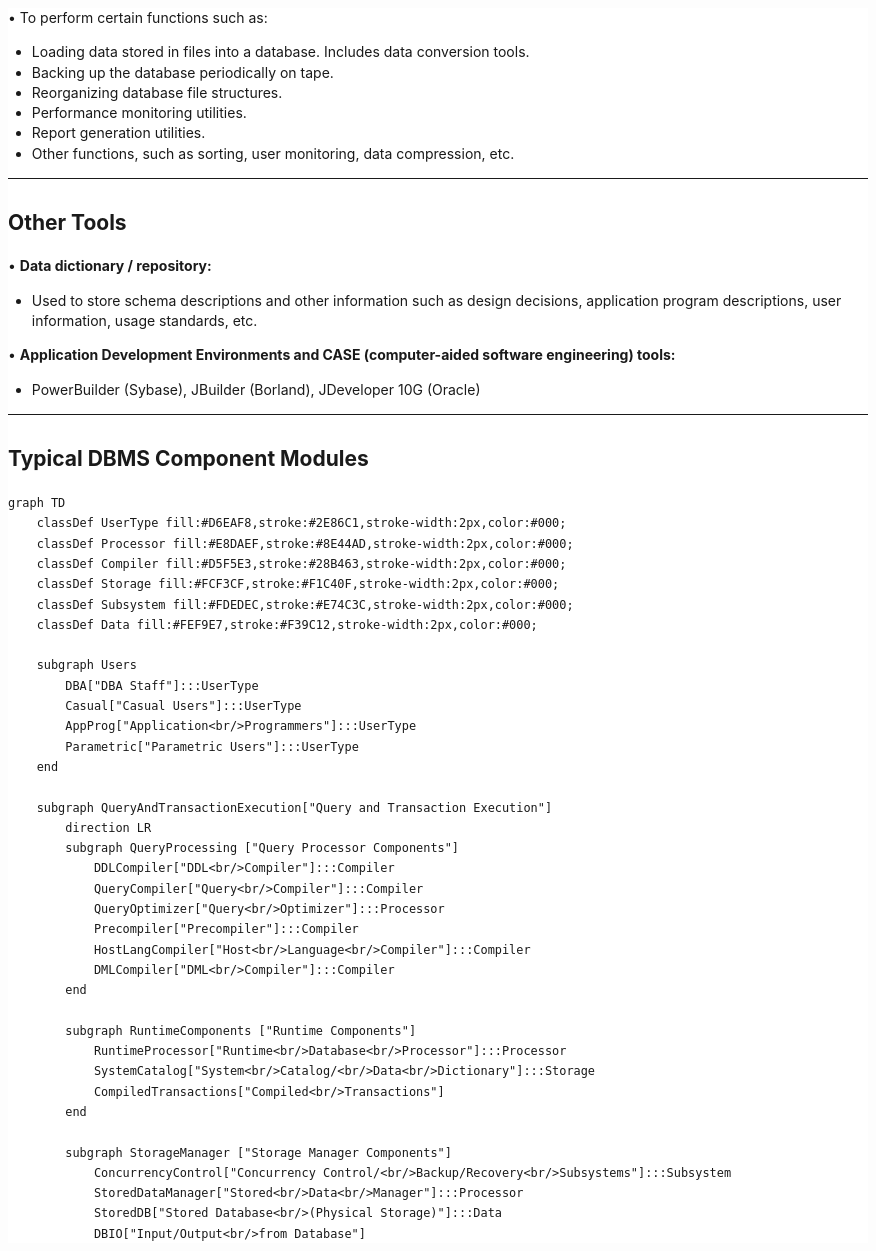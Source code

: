 • To perform certain functions such as:

- Loading data stored in files into a database. Includes data conversion tools.
- Backing up the database periodically on tape.
- Reorganizing database file structures.
- Performance monitoring utilities.
- Report generation utilities.
- Other functions, such as sorting, user monitoring, data compression, etc.

---

## Other Tools

• **Data dictionary / repository:**

- Used to store schema descriptions and other information such as design decisions, application program descriptions, user information, usage standards, etc.
  
• **Application Development Environments and CASE (computer-aided software engineering) tools:**
- PowerBuilder (Sybase), JBuilder (Borland), JDeveloper 10G (Oracle)

---
<div class="page-break"></div>

## Typical DBMS Component Modules

```mermaid
graph TD
    classDef UserType fill:#D6EAF8,stroke:#2E86C1,stroke-width:2px,color:#000;
    classDef Processor fill:#E8DAEF,stroke:#8E44AD,stroke-width:2px,color:#000;
    classDef Compiler fill:#D5F5E3,stroke:#28B463,stroke-width:2px,color:#000;
    classDef Storage fill:#FCF3CF,stroke:#F1C40F,stroke-width:2px,color:#000;
    classDef Subsystem fill:#FDEDEC,stroke:#E74C3C,stroke-width:2px,color:#000;
    classDef Data fill:#FEF9E7,stroke:#F39C12,stroke-width:2px,color:#000;

    subgraph Users
        DBA["DBA Staff"]:::UserType
        Casual["Casual Users"]:::UserType
        AppProg["Application<br/>Programmers"]:::UserType
        Parametric["Parametric Users"]:::UserType
    end

    subgraph QueryAndTransactionExecution["Query and Transaction Execution"]
        direction LR
        subgraph QueryProcessing ["Query Processor Components"]
            DDLCompiler["DDL<br/>Compiler"]:::Compiler
            QueryCompiler["Query<br/>Compiler"]:::Compiler
            QueryOptimizer["Query<br/>Optimizer"]:::Processor
            Precompiler["Precompiler"]:::Compiler
            HostLangCompiler["Host<br/>Language<br/>Compiler"]:::Compiler
            DMLCompiler["DML<br/>Compiler"]:::Compiler
        end

        subgraph RuntimeComponents ["Runtime Components"]
            RuntimeProcessor["Runtime<br/>Database<br/>Processor"]:::Processor
            SystemCatalog["System<br/>Catalog/<br/>Data<br/>Dictionary"]:::Storage
            CompiledTransactions["Compiled<br/>Transactions"]
        end

        subgraph StorageManager ["Storage Manager Components"]
            ConcurrencyControl["Concurrency Control/<br/>Backup/Recovery<br/>Subsystems"]:::Subsystem
            StoredDataManager["Stored<br/>Data<br/>Manager"]:::Processor
            StoredDB["Stored Database<br/>(Physical Storage)"]:::Data
            DBIO["Input/Output<br/>from Database"]
```